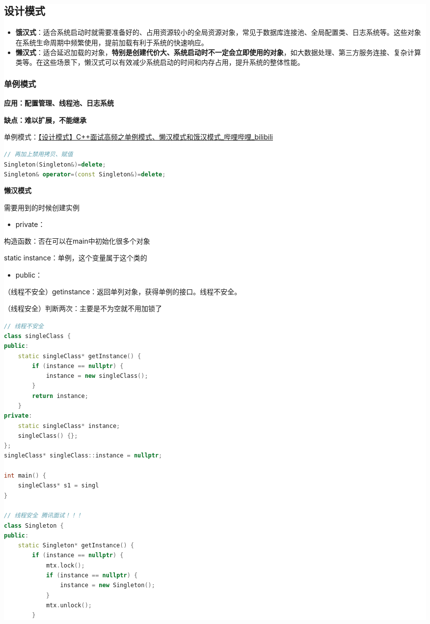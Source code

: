 ## 设计模式

- **饿汉式**：适合系统启动时就需要准备好的、占用资源较小的全局资源对象，常见于数据库连接池、全局配置类、日志系统等。这些对象在系统生命周期中频繁使用，提前加载有利于系统的快速响应。
- **懒汉式**：适合延迟加载的对象，**特别是创建代价大、系统启动时不一定会立即使用的对象**，如大数据处理、第三方服务连接、复杂计算类等。在这些场景下，懒汉式可以有效减少系统启动的时间和内存占用，提升系统的整体性能。



### 单例模式

**应用：配置管理、线程池、日志系统**

**缺点：难以扩展，不能继承**

单例模式：[【设计模式】C++面试高频之单例模式、懒汉模式和饿汉模式_哔哩哔哩_bilibili](https://www.bilibili.com/video/BV1kh4y1B7qN/?spm_id_from=333.337.search-card.all.click&vd_source=02fba9262f39b6a6053eea3dd75e9e3c)

```c++
// 再加上禁用拷贝、赋值
Singleton(Singleton&)=delete;
Singleton& operator=(const Singleton&)=delete;
```

**懒汉模式**

需要用到的时候创建实例

- private：

构造函数：否在可以在main中初始化很多个对象

static instance：单例，这个变量属于这个类的

- public：

（线程不安全）getinstance：返回单列对象，获得单例的接口。线程不安全。

（线程安全）判断两次：主要是不为空就不用加锁了

```c++
// 线程不安全
class singleClass {
public:
	static singleClass* getInstance() {
		if (instance == nullptr) {
			instance = new singleClass();
		}
		return instance;
	}
private:
	static singleClass* instance;
	singleClass() {};
};
singleClass* singleClass::instance = nullptr;

int main() {
	singleClass* s1 = singl
}

// 线程安全 腾讯面试！！！
class Singleton {
public:
	static Singleton* getInstance() {
		if (instance == nullptr) {
			mtx.lock();
			if (instance == nullptr) {
				instance = new Singleton();
			}
			mtx.unlock();
		}
```